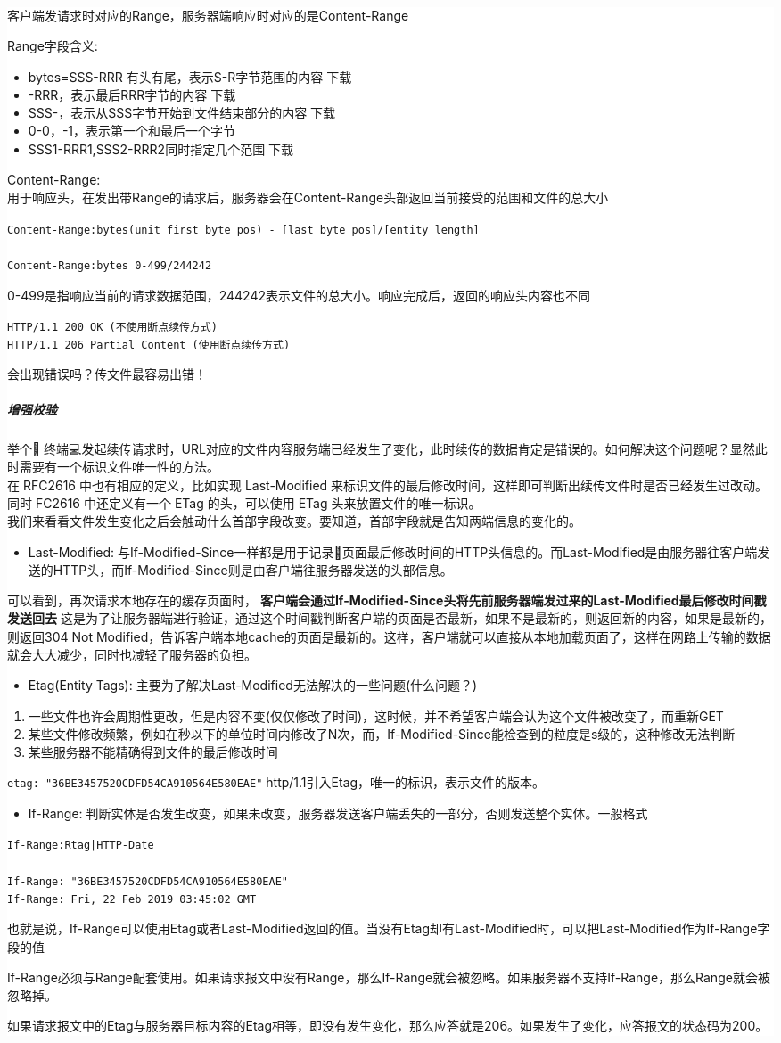 客户端发请求时对应的Range，服务器端响应时对应的是Content-Range<br>

Range字段含义:<br>
* bytes=SSS-RRR 有头有尾，表示S-R字节范围的内容 下载
* -RRR，表示最后RRR字节的内容 下载
* SSS-，表示从SSS字节开始到文件结束部分的内容 下载
* 0-0，-1，表示第一个和最后一个字节
* SSS1-RRR1,SSS2-RRR2同时指定几个范围 下载

Content-Range:<br>
用于响应头，在发出带Range的请求后，服务器会在Content-Range头部返回当前接受的范围和文件的总大小

```
Content-Range:bytes(unit first byte pos) - [last byte pos]/[entity length]

Content-Range:bytes 0-499/244242
```
0-499是指响应当前的请求数据范围，244242表示文件的总大小。响应完成后，返回的响应头内容也不同

```
HTTP/1.1 200 OK (不使用断点续传方式)
HTTP/1.1 206 Partial Content (使用断点续传方式)
```
会出现错误吗？传文件最容易出错！<br>
##### 增强校验
举个🌰 终端💻发起续传请求时，URL对应的文件内容服务端已经发生了变化，此时续传的数据肯定是错误的。如何解决这个问题呢？显然此时需要有一个标识文件唯一性的方法。<br>
在 RFC2616 中也有相应的定义，比如实现 Last-Modified 来标识文件的最后修改时间，这样即可判断出续传文件时是否已经发生过改动。同时 FC2616 中还定义有一个 ETag 的头，可以使用 ETag 头来放置文件的唯一标识。<br>
我们来看看文件发生变化之后会触动什么首部字段改变。要知道，首部字段就是告知两端信息的变化的。<br>

* Last-Modified: 与If-Modified-Since一样都是用于记录📝页面最后修改时间的HTTP头信息的。而Last-Modified是由服务器往客户端发送的HTTP头，而If-Modified-Since则是由客户端往服务器发送的头部信息。

可以看到，再次请求本地存在的缓存页面时， **客户端会通过If-Modified-Since头将先前服务器端发过来的Last-Modified最后修改时间戳发送回去** 这是为了让服务器端进行验证，通过这个时间戳判断客户端的页面是否最新，如果不是最新的，则返回新的内容，如果是最新的，则返回304 Not Modified，告诉客户端本地cache的页面是最新的。这样，客户端就可以直接从本地加载页面了，这样在网路上传输的数据就会大大减少，同时也减轻了服务器的负担。<br>

* Etag(Entity Tags): 主要为了解决Last-Modified无法解决的一些问题(什么问题？)

1. 一些文件也许会周期性更改，但是内容不变(仅仅修改了时间)，这时候，并不希望客户端会认为这个文件被改变了，而重新GET
2. 某些文件修改频繁，例如在秒以下的单位时间内修改了N次，而，If-Modified-Since能检查到的粒度是s级的，这种修改无法判断
3. 某些服务器不能精确得到文件的最后修改时间

`etag: "36BE3457520CDFD54CA910564E580EAE"` http/1.1引入Etag，唯一的标识，表示文件的版本。<br>

* If-Range: 判断实体是否发生改变，如果未改变，服务器发送客户端丢失的一部分，否则发送整个实体。一般格式

```
If-Range:Rtag|HTTP-Date

If-Range: "36BE3457520CDFD54CA910564E580EAE"
If-Range: Fri, 22 Feb 2019 03:45:02 GMT
```
也就是说，If-Range可以使用Etag或者Last-Modified返回的值。当没有Etag却有Last-Modified时，可以把Last-Modified作为If-Range字段的值<br>

If-Range必须与Range配套使用。如果请求报文中没有Range，那么If-Range就会被忽略。如果服务器不支持If-Range，那么Range就会被忽略掉。<br>

如果请求报文中的Etag与服务器目标内容的Etag相等，即没有发生变化，那么应答就是206。如果发生了变化，应答报文的状态码为200。<br>
